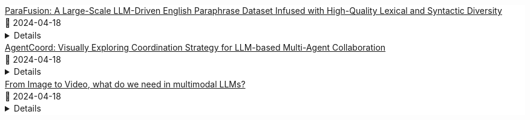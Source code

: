 <div class="paper-card">
    <div class="paper-title"><a href="http://arxiv.org/abs/2404.12010v1">ParaFusion: A Large-Scale LLM-Driven English Paraphrase Dataset Infused with High-Quality Lexical and Syntactic Diversity</a></div>
    <div class="paper-meta">
      📅 2024-04-18
    </div>
    <details class="paper-abstract">
      Paraphrase generation is a pivotal task in natural language processing (NLP). Existing datasets in the domain lack syntactic and lexical diversity, resulting in paraphrases that closely resemble the source sentences. Moreover, these datasets often contain hate speech and noise, and may unintentionally include non-English language sentences. This research introduces ParaFusion, a large-scale, high-quality English paraphrase dataset developed using Large Language Models (LLM) to address these challenges. ParaFusion augments existing datasets with high-quality data, significantly enhancing both lexical and syntactic diversity while maintaining close semantic similarity. It also mitigates the presence of hate speech and reduces noise, ensuring a cleaner and more focused English dataset. Results show that ParaFusion offers at least a 25% improvement in both syntactic and lexical diversity, measured across several metrics for each data source. The paper also aims to set a gold standard for paraphrase evaluation as it contains one of the most comprehensive evaluation strategies to date. The results underscore the potential of ParaFusion as a valuable resource for improving NLP applications.
    </details>
</div>
<div class="paper-card">
    <div class="paper-title"><a href="http://arxiv.org/abs/2404.11943v1">AgentCoord: Visually Exploring Coordination Strategy for LLM-based Multi-Agent Collaboration</a></div>
    <div class="paper-meta">
      📅 2024-04-18
    </div>
    <details class="paper-abstract">
      The potential of automatic task-solving through Large Language Model (LLM)-based multi-agent collaboration has recently garnered widespread attention from both the research community and industry. While utilizing natural language to coordinate multiple agents presents a promising avenue for democratizing agent technology for general users, designing coordination strategies remains challenging with existing coordination frameworks. This difficulty stems from the inherent ambiguity of natural language for specifying the collaboration process and the significant cognitive effort required to extract crucial information (e.g. agent relationship, task dependency, result correspondence) from a vast amount of text-form content during exploration. In this work, we present a visual exploration framework to facilitate the design of coordination strategies in multi-agent collaboration. We first establish a structured representation for LLM-based multi-agent coordination strategy to regularize the ambiguity of natural language. Based on this structure, we devise a three-stage generation method that leverages LLMs to convert a user's general goal into an executable initial coordination strategy. Users can further intervene at any stage of the generation process, utilizing LLMs and a set of interactions to explore alternative strategies. Whenever a satisfactory strategy is identified, users can commence the collaboration and examine the visually enhanced execution result. We develop AgentCoord, a prototype interactive system, and conduct a formal user study to demonstrate the feasibility and effectiveness of our approach.
    </details>
</div>
<div class="paper-card">
    <div class="paper-title"><a href="http://arxiv.org/abs/2404.11865v1">From Image to Video, what do we need in multimodal LLMs?</a></div>
    <div class="paper-meta">
      📅 2024-04-18
    </div>
    <details class="paper-abstract">